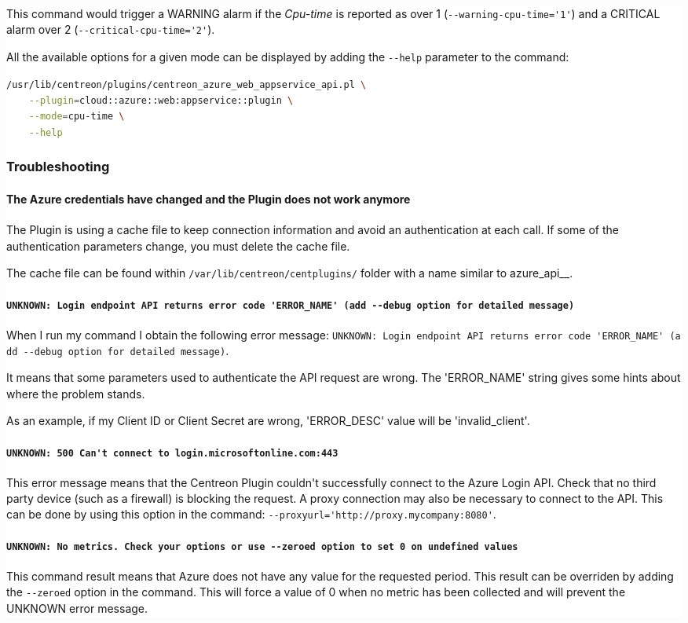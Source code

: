 This command would trigger a WARNING alarm if the *Cpu-time* is reported as over 1
(```--warning-cpu-time='1'```) and a CRITICAL alarm over 2 (```--critical-cpu-time='2'```).

All the available options for a given mode can be displayed by adding the ```--help``` parameter to the command:

```bash
/usr/lib/centreon/plugins/centreon_azure_web_appservice_api.pl \
    --plugin=cloud::azure::web:appservice::plugin \
    --mode=cpu-time \
    --help
```

### Troubleshooting

#### The Azure credentials have changed and the Plugin does not work anymore

The Plugin is using a cache file to keep connection information and avoid an authentication at each call. 
If some of the authentication parameters change, you must delete the cache file. 

The cache file can be found within  ```/var/lib/centreon/centplugins/``` folder with a name similar to azure_api_<md5>_<md5>_<md5>_<md5>.

#### ```UNKNOWN: Login endpoint API returns error code 'ERROR_NAME' (add --debug option for detailed message)```

When I run my command I obtain the following error message:
```UNKNOWN: Login endpoint API returns error code 'ERROR_NAME' (add --debug option for detailed message)```.

It means that some parameters used to authenticate the API request are wrong. The 'ERROR_NAME' string gives 
some hints about where the problem stands. 

As an example, if my Client ID or Client Secret are wrong, 'ERROR_DESC' value will be 'invalid_client'. 

#### ```UNKNOWN: 500 Can't connect to login.microsoftonline.com:443```

This error message means that the Centreon Plugin couldn't successfully connect to the Azure Login API. Check that no third party
device (such as a firewall) is blocking the request. A proxy connection may also be necessary to connect to the API.
This can be done by using this option in the command: ```--proxyurl='http://proxy.mycompany:8080'```.

#### ```UNKNOWN: No metrics. Check your options or use --zeroed option to set 0 on undefined values```

This command result means that Azure does not have any value for the requested period.
This result can be overriden by adding the ```--zeroed``` option in the command. This will force a value of 0 when no metric has
been collected and will prevent the UNKNOWN error message.
